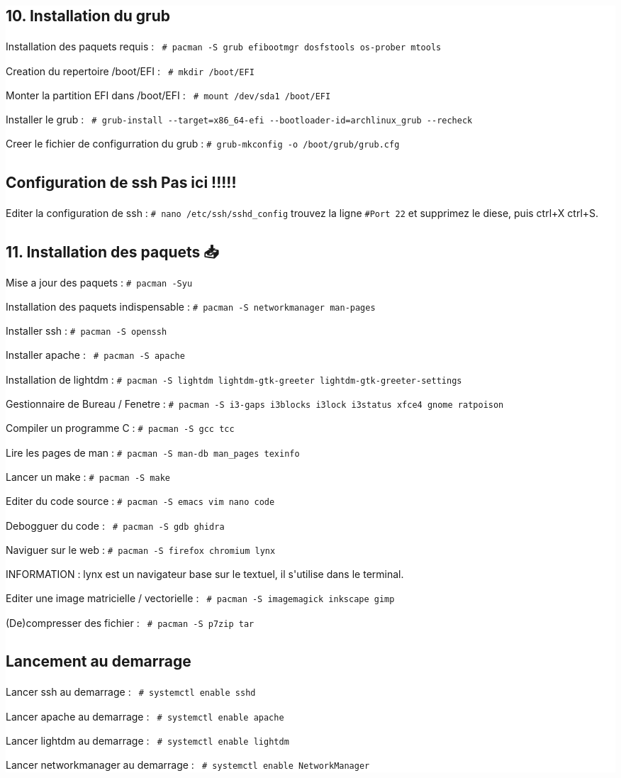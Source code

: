 ## 10. Installation du grub

Installation des paquets requis : ` # pacman -S grub efibootmgr dosfstools os-prober mtools`

Creation du repertoire /boot/EFI : ` # mkdir /boot/EFI`

Monter la partition EFI dans /boot/EFI : ` # mount /dev/sda1 /boot/EFI`

Installer le grub : ` # grub-install --target=x86_64-efi --bootloader-id=archlinux_grub --recheck`

Creer le fichier de configurration du grub : `# grub-mkconfig -o /boot/grub/grub.cfg`

## Configuration de ssh Pas ici !!!!!

Editer la configuration de ssh : `# nano /etc/ssh/sshd_config` trouvez la ligne `#Port 22` et supprimez le diese, puis ctrl+X ctrl+S.

## 11. Installation des paquets 📥

Mise a jour des paquets : `# pacman -Syu`

Installation des paquets indispensable : `# pacman -S networkmanager man-pages`

Installer ssh : `# pacman -S openssh`

Installer apache : ` # pacman -S apache`

Installation de lightdm : `# pacman -S lightdm lightdm-gtk-greeter lightdm-gtk-greeter-settings`

Gestionnaire de Bureau / Fenetre : `# pacman -S i3-gaps i3blocks i3lock i3status xfce4 gnome ratpoison`

Compiler un programme C : `# pacman -S gcc tcc`

Lire les pages de man : `# pacman -S man-db man_pages texinfo`

Lancer un make : `# pacman -S make`

Editer du code source : `# pacman -S emacs vim nano code`

Debogguer du code : ` # pacman -S gdb ghidra`

Naviguer sur le web : `# pacman -S firefox chromium lynx`

INFORMATION : lynx est un navigateur base sur le textuel, il s'utilise dans le terminal.

Editer une image matricielle / vectorielle  : ` # pacman -S imagemagick inkscape gimp`

(De)compresser des fichier : ` # pacman -S p7zip tar`

## Lancement au demarrage

Lancer ssh au demarrage : ` # systemctl enable sshd`

Lancer apache au demarrage : ` # systemctl enable apache`

Lancer lightdm au demarrage : ` # systemctl enable lightdm`

Lancer networkmanager au demarrage : ` # systemctl enable NetworkManager`
























